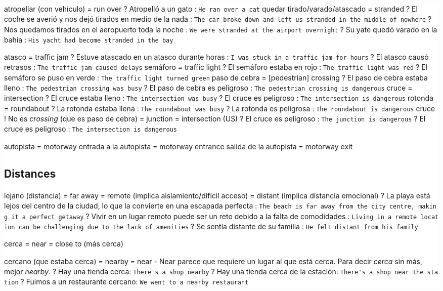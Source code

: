 atropellar (con vehículo)
    = run over <sbody>
    ? Atropelló a un gato : `He ran over a cat`
quedar tirado/varado/atascado = stranded
    ? El coche se averió y nos dejó tirados en medio de la nada : `The car broke down and left us stranded in the middle of nowhere`
    ? Nos quedamos tirados en el aeropuerto toda la noche : `We were stranded at the airport overnight`
    ? Su yate quedó varado en la bahía : `His yacht had become stranded in the bay`

atasco = traffic jam
    ? Estuve atascado en un atasco durante horas : `I was stuck in a traffic jam for hours`
    ? El atasco causó retrasos : `The traffic jam caused delays`
semáforo = traffic light
    ? El semáforo estaba en rojo : `The traffic light was red`
    ? El semáforo se puso en verde : `The traffic light turned green`
paso de cebra = [pedestrian] crossing
    ? El paso de cebra estaba lleno : `The pedestrian crossing was busy`
    ? El paso de cebra es peligroso : `The pedestrian crossing is dangerous`
cruce = intersection
    ? El cruce estaba lleno : `The intersection was busy`
    ? El cruce es peligroso : `The intersection is dangerous`
rotonda = roundabout
    ? La rotonda estaba llena : `The roundabout was busy`
    ? La rotonda es peligrosa : `The roundabout is dangerous`
cruce
    ! No es _crossing_ (que es paso de cebra)
    = junction
    = intersection (US)
    ? El cruce es peligroso : `The junction is dangerous`
    ? El cruce es peligroso : `The intersection is dangerous`

autopista = motorway
entrada a la autopista = motorway entrance
salida de la autopista = motorway exit


## Distances

lejano (distancia)
    = far away
    = remote (implica aislamiento/difícil acceso)
    = distant (implica distancia emocional)
    ? La playa está lejos del centro de la ciudad, lo que la convierte en una escapada perfecta : `The beach is far away from the city centre, making it a perfect getaway`
    ? Vivir en un lugar remoto puede ser un reto debido a la falta de comodidades : `Living in a remote location can be challenging due to the lack of amenities`
    ? Se sentía distante de su familia : `He felt distant from his family`

cerca
    = near
    = close to (más cerca)

cercano (que estaba cerca)
    = nearby
    = near <place>
        - Near parece que requiere un lugar al que está cerca. Para decir _cerca_ sin más, mejor _nearby_.
    ? Hay una tienda cerca: `There's a shop nearby`
    ? Hay una tienda cerca de la estación: `There's a shop near the station`
    ? Fuimos a un restaurante cercano: `We went to a nearby restaurant`
